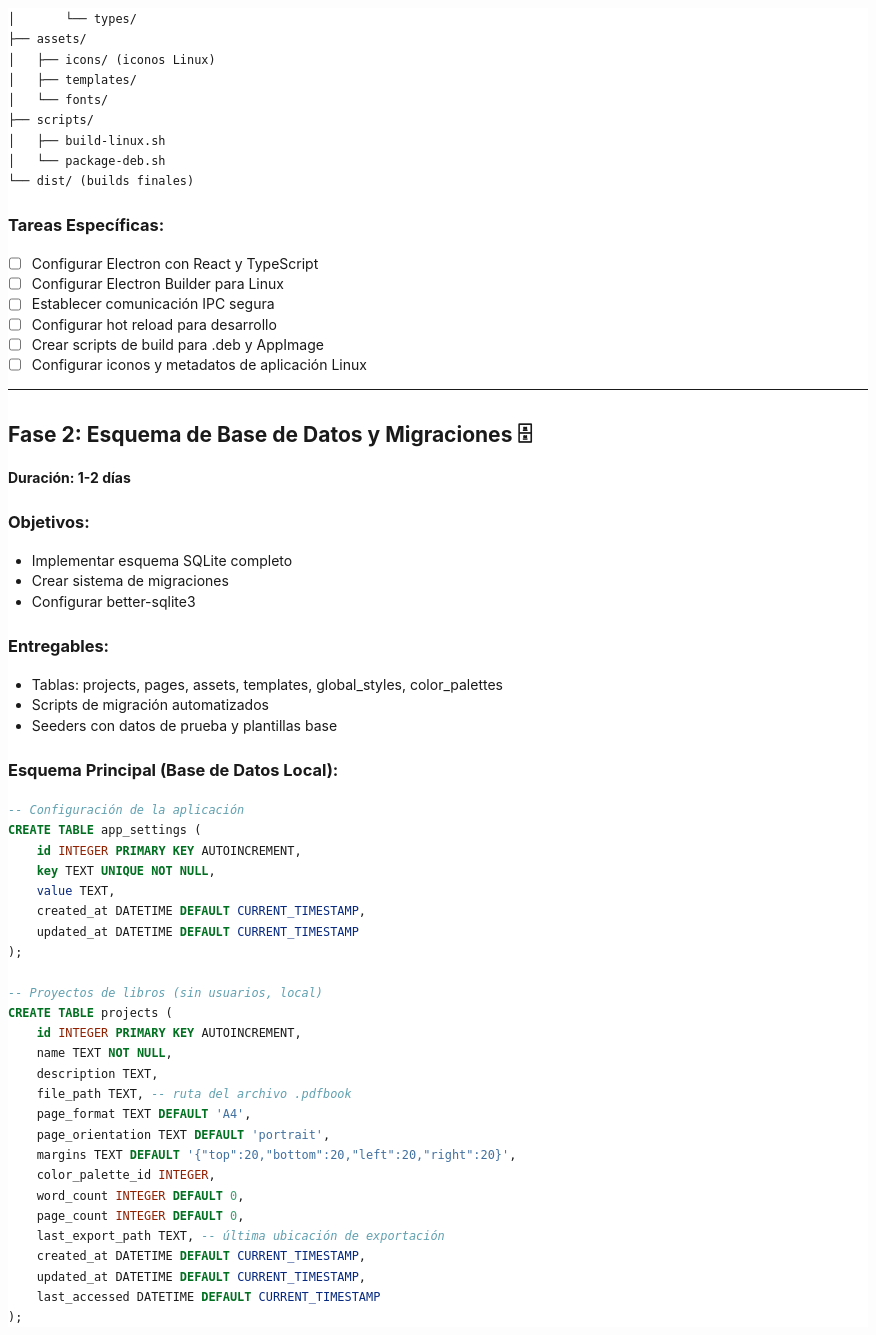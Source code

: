 ```
│       └── types/
├── assets/
│   ├── icons/ (iconos Linux)
│   ├── templates/
│   └── fonts/
├── scripts/
│   ├── build-linux.sh
│   └── package-deb.sh
└── dist/ (builds finales)
```

### Tareas Específicas:
- [ ] Configurar Electron con React y TypeScript
- [ ] Configurar Electron Builder para Linux
- [ ] Establecer comunicación IPC segura
- [ ] Configurar hot reload para desarrollo
- [ ] Crear scripts de build para .deb y AppImage
- [ ] Configurar iconos y metadatos de aplicación Linux

---

## Fase 2: Esquema de Base de Datos y Migraciones 🗄️
**Duración: 1-2 días**

### Objetivos:
- Implementar esquema SQLite completo
- Crear sistema de migraciones
- Configurar better-sqlite3

### Entregables:
- Tablas: projects, pages, assets, templates, global_styles, color_palettes
- Scripts de migración automatizados
- Seeders con datos de prueba y plantillas base

### Esquema Principal (Base de Datos Local):
```sql
-- Configuración de la aplicación
CREATE TABLE app_settings (
    id INTEGER PRIMARY KEY AUTOINCREMENT,
    key TEXT UNIQUE NOT NULL,
    value TEXT,
    created_at DATETIME DEFAULT CURRENT_TIMESTAMP,
    updated_at DATETIME DEFAULT CURRENT_TIMESTAMP
);

-- Proyectos de libros (sin usuarios, local)
CREATE TABLE projects (
    id INTEGER PRIMARY KEY AUTOINCREMENT,
    name TEXT NOT NULL,
    description TEXT,
    file_path TEXT, -- ruta del archivo .pdfbook
    page_format TEXT DEFAULT 'A4',
    page_orientation TEXT DEFAULT 'portrait',
    margins TEXT DEFAULT '{"top":20,"bottom":20,"left":20,"right":20}',
    color_palette_id INTEGER,
    word_count INTEGER DEFAULT 0,
    page_count INTEGER DEFAULT 0,
    last_export_path TEXT, -- última ubicación de exportación
    created_at DATETIME DEFAULT CURRENT_TIMESTAMP,
    updated_at DATETIME DEFAULT CURRENT_TIMESTAMP,
    last_accessed DATETIME DEFAULT CURRENT_TIMESTAMP
);
```